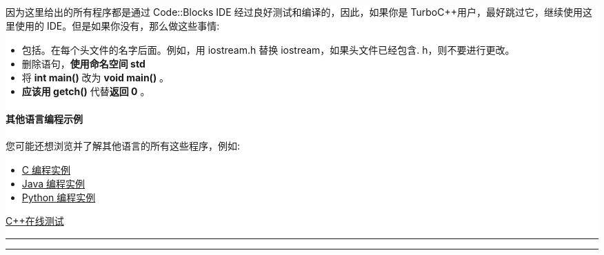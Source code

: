 因为这里给出的所有程序都是通过 Code::Blocks IDE 经过良好测试和编译的，因此，如果你是 TurboC++用户，最好跳过它，继续使用这里使用的 IDE。但是如果你没有，那么做这些事情:

*   包括。在每个头文件的名字后面。例如，用 iostream.h 替换 iostream，如果头文件已经包含. h，则不要进行更改。
*   删除语句，**使用命名空间 std**
*   将 **int main()** 改为 **void main()** 。
*   **应该用 getch()** 代替**返回 0** 。

#### 其他语言编程示例

您可能还想浏览并了解其他语言的所有这些程序，例如:

*   [C 编程实例](/c/program/c-programming-examples.htm)
*   [Java 编程实例](/java/program/java-programming-examples.htm)
*   [Python 编程实例](/python/program/index.htm)

[C++在线测试](/exam/showtest.php?subid=3)

* * *

* * *